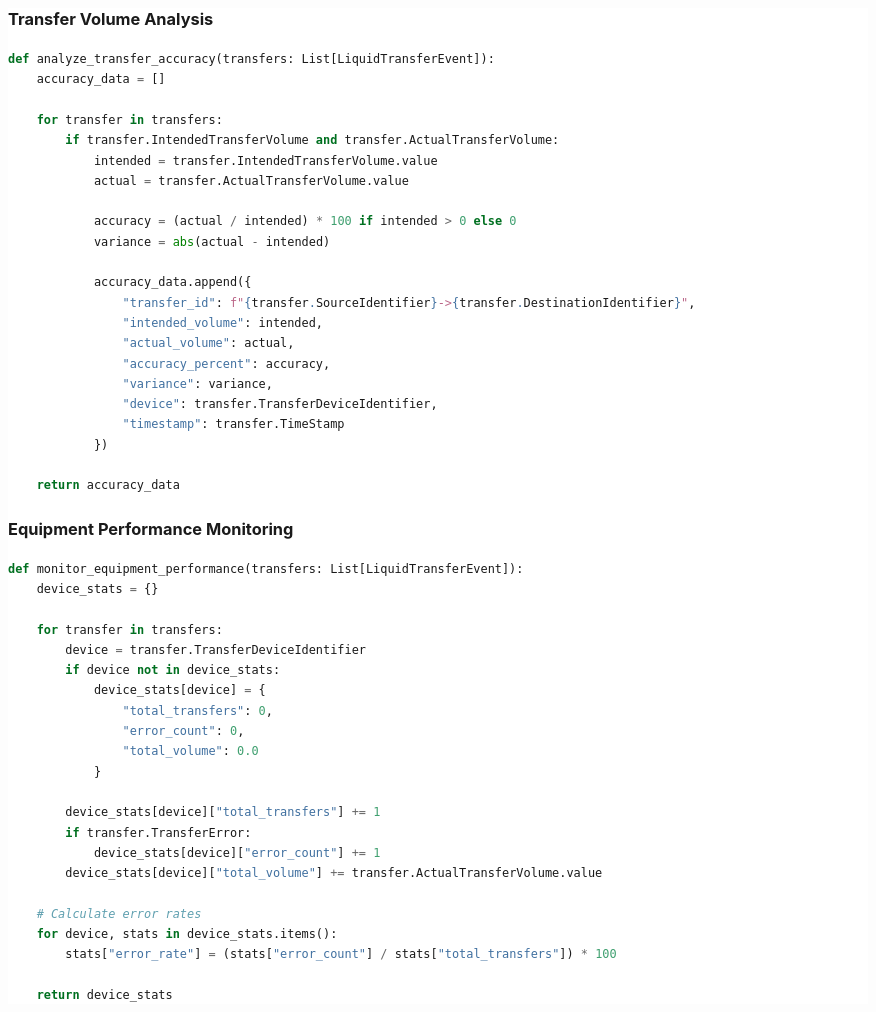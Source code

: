### Transfer Volume Analysis
```python
def analyze_transfer_accuracy(transfers: List[LiquidTransferEvent]):
    accuracy_data = []
    
    for transfer in transfers:
        if transfer.IntendedTransferVolume and transfer.ActualTransferVolume:
            intended = transfer.IntendedTransferVolume.value
            actual = transfer.ActualTransferVolume.value
            
            accuracy = (actual / intended) * 100 if intended > 0 else 0
            variance = abs(actual - intended)
            
            accuracy_data.append({
                "transfer_id": f"{transfer.SourceIdentifier}->{transfer.DestinationIdentifier}",
                "intended_volume": intended,
                "actual_volume": actual,
                "accuracy_percent": accuracy,
                "variance": variance,
                "device": transfer.TransferDeviceIdentifier,
                "timestamp": transfer.TimeStamp
            })
    
    return accuracy_data
```

### Equipment Performance Monitoring
```python
def monitor_equipment_performance(transfers: List[LiquidTransferEvent]):
    device_stats = {}
    
    for transfer in transfers:
        device = transfer.TransferDeviceIdentifier
        if device not in device_stats:
            device_stats[device] = {
                "total_transfers": 0,
                "error_count": 0,
                "total_volume": 0.0
            }
        
        device_stats[device]["total_transfers"] += 1
        if transfer.TransferError:
            device_stats[device]["error_count"] += 1
        device_stats[device]["total_volume"] += transfer.ActualTransferVolume.value
    
    # Calculate error rates
    for device, stats in device_stats.items():
        stats["error_rate"] = (stats["error_count"] / stats["total_transfers"]) * 100
    
    return device_stats
```

